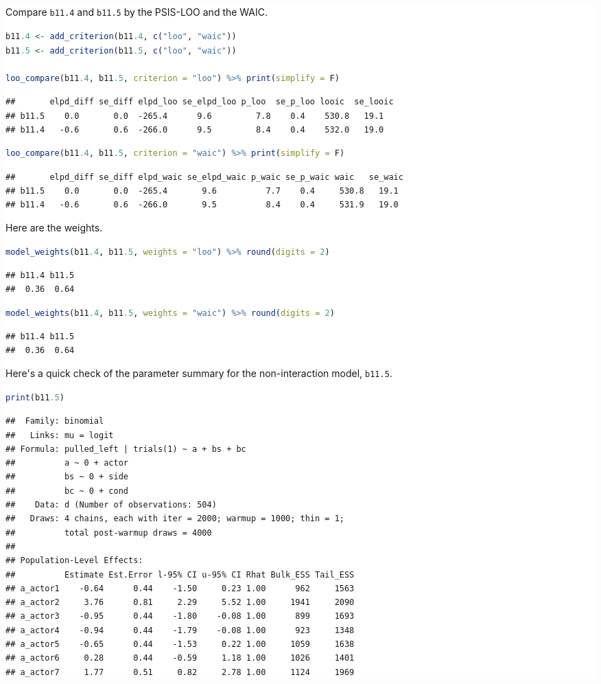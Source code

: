 Compare `b11.4` and `b11.5` by the PSIS-LOO and the WAIC.


```r
b11.4 <- add_criterion(b11.4, c("loo", "waic"))
b11.5 <- add_criterion(b11.5, c("loo", "waic"))

loo_compare(b11.4, b11.5, criterion = "loo") %>% print(simplify = F)
```

```
##       elpd_diff se_diff elpd_loo se_elpd_loo p_loo  se_p_loo looic  se_looic
## b11.5    0.0       0.0  -265.4      9.6         7.8    0.4    530.8   19.1  
## b11.4   -0.6       0.6  -266.0      9.5         8.4    0.4    532.0   19.0
```

```r
loo_compare(b11.4, b11.5, criterion = "waic") %>% print(simplify = F)
```

```
##       elpd_diff se_diff elpd_waic se_elpd_waic p_waic se_p_waic waic   se_waic
## b11.5    0.0       0.0  -265.4       9.6          7.7    0.4     530.8   19.1 
## b11.4   -0.6       0.6  -266.0       9.5          8.4    0.4     531.9   19.0
```

Here are the weights.


```r
model_weights(b11.4, b11.5, weights = "loo") %>% round(digits = 2)
```

```
## b11.4 b11.5 
##  0.36  0.64
```

```r
model_weights(b11.4, b11.5, weights = "waic") %>% round(digits = 2)
```

```
## b11.4 b11.5 
##  0.36  0.64
```

Here's a quick check of the parameter summary for the non-interaction model, `b11.5`.


```r
print(b11.5)
```

```
##  Family: binomial 
##   Links: mu = logit 
## Formula: pulled_left | trials(1) ~ a + bs + bc 
##          a ~ 0 + actor
##          bs ~ 0 + side
##          bc ~ 0 + cond
##    Data: d (Number of observations: 504) 
##   Draws: 4 chains, each with iter = 2000; warmup = 1000; thin = 1;
##          total post-warmup draws = 4000
## 
## Population-Level Effects: 
##          Estimate Est.Error l-95% CI u-95% CI Rhat Bulk_ESS Tail_ESS
## a_actor1    -0.64      0.44    -1.50     0.23 1.00      962     1563
## a_actor2     3.76      0.81     2.29     5.52 1.00     1941     2090
## a_actor3    -0.95      0.44    -1.80    -0.08 1.00      899     1693
## a_actor4    -0.94      0.44    -1.79    -0.08 1.00      923     1348
## a_actor5    -0.65      0.44    -1.53     0.22 1.00     1059     1638
## a_actor6     0.28      0.44    -0.59     1.18 1.00     1026     1401
## a_actor7     1.77      0.51     0.82     2.78 1.00     1124     1969
```